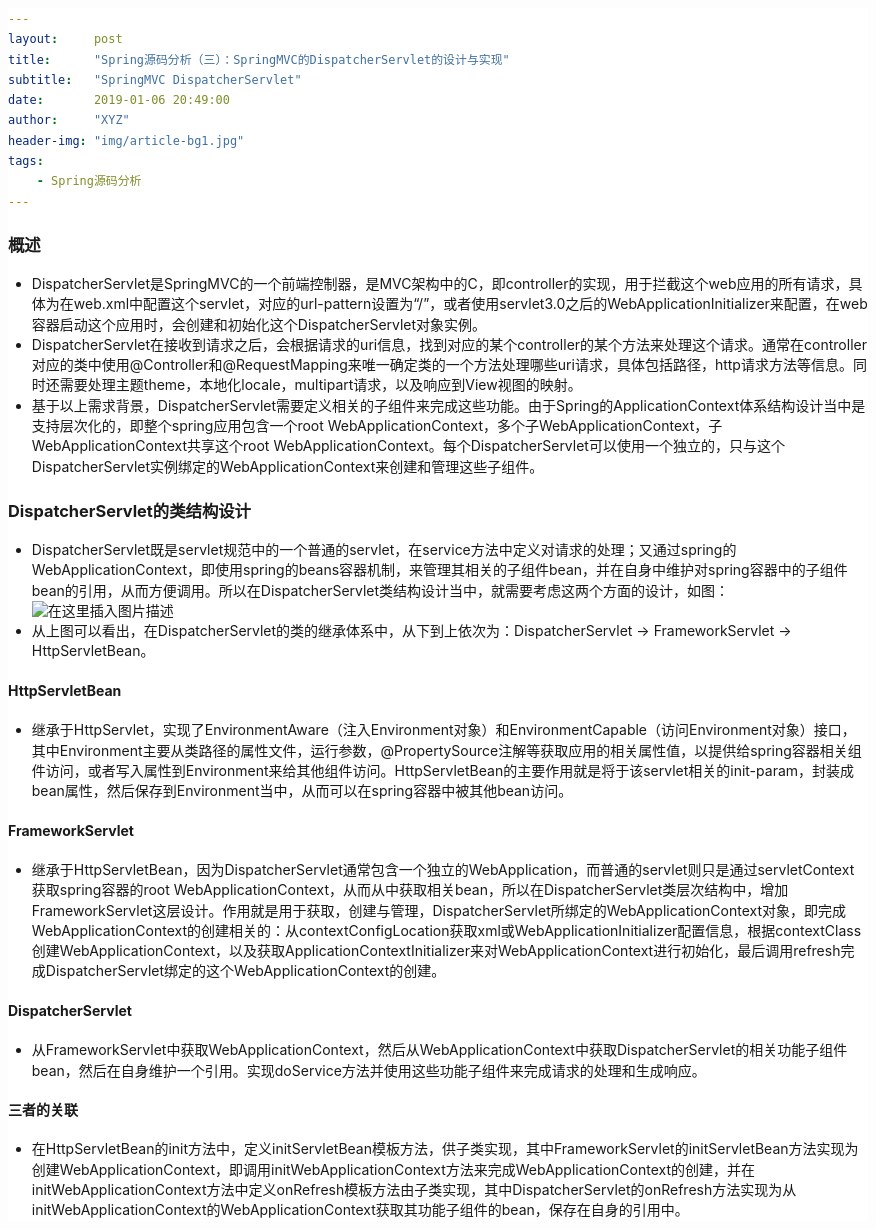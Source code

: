 ```yaml
---
layout:     post
title:      "Spring源码分析（三）：SpringMVC的DispatcherServlet的设计与实现"
subtitle:   "SpringMVC DispatcherServlet"
date:       2019-01-06 20:49:00
author:     "XYZ"
header-img: "img/article-bg1.jpg"
tags:
    - Spring源码分析
---
```


### 概述
* DispatcherServlet是SpringMVC的一个前端控制器，是MVC架构中的C，即controller的实现，用于拦截这个web应用的所有请求，具体为在web.xml中配置这个servlet，对应的url-pattern设置为“/”，或者使用servlet3.0之后的WebApplicationInitializer来配置，在web容器启动这个应用时，会创建和初始化这个DispatcherServlet对象实例。
* DispatcherServlet在接收到请求之后，会根据请求的uri信息，找到对应的某个controller的某个方法来处理这个请求。通常在controller对应的类中使用@Controller和@RequestMapping来唯一确定类的一个方法处理哪些uri请求，具体包括路径，http请求方法等信息。同时还需要处理主题theme，本地化locale，multipart请求，以及响应到View视图的映射。
* 基于以上需求背景，DispatcherServlet需要定义相关的子组件来完成这些功能。由于Spring的ApplicationContext体系结构设计当中是支持层次化的，即整个spring应用包含一个root WebApplicationContext，多个子WebApplicationContext，子WebApplicationContext共享这个root WebApplicationContext。每个DispatcherServlet可以使用一个独立的，只与这个DispatcherServlet实例绑定的WebApplicationContext来创建和管理这些子组件。

### DispatcherServlet的类结构设计
* DispatcherServlet既是servlet规范中的一个普通的servlet，在service方法中定义对请求的处理；又通过spring的WebApplicationContext，即使用spring的beans容器机制，来管理其相关的子组件bean，并在自身中维护对spring容器中的子组件bean的引用，从而方便调用。所以在DispatcherServlet类结构设计当中，就需要考虑这两个方面的设计，如图：
![在这里插入图片描述](https://img-blog.csdnimg.cn/20190119171940993.png?x-oss-process=image/watermark,type_ZmFuZ3poZW5naGVpdGk,shadow_10,text_aHR0cHM6Ly9ibG9nLmNzZG4ubmV0L3UwMTAwMTM1NzM=,size_16,color_FFFFFF,t_70)
* 从上图可以看出，在DispatcherServlet的类的继承体系中，从下到上依次为：DispatcherServlet -> FrameworkServlet -> HttpServletBean。
#### HttpServletBean
* 继承于HttpServlet，实现了EnvironmentAware（注入Environment对象）和EnvironmentCapable（访问Environment对象）接口，其中Environment主要从类路径的属性文件，运行参数，@PropertySource注解等获取应用的相关属性值，以提供给spring容器相关组件访问，或者写入属性到Environment来给其他组件访问。HttpServletBean的主要作用就是将于该servlet相关的init-param，封装成bean属性，然后保存到Environment当中，从而可以在spring容器中被其他bean访问。
#### FrameworkServlet
* 继承于HttpServletBean，因为DispatcherServlet通常包含一个独立的WebApplication，而普通的servlet则只是通过servletContext获取spring容器的root WebApplicationContext，从而从中获取相关bean，所以在DispatcherServlet类层次结构中，增加FrameworkServlet这层设计。作用就是用于获取，创建与管理，DispatcherServlet所绑定的WebApplicationContext对象，即完成WebApplicationContext的创建相关的：从contextConfigLocation获取xml或WebApplicationInitializer配置信息，根据contextClass创建WebApplicationContext，以及获取ApplicationContextInitializer来对WebApplicationContext进行初始化，最后调用refresh完成DispatcherServlet绑定的这个WebApplicationContext的创建。
#### DispatcherServlet
* 从FrameworkServlet中获取WebApplicationContext，然后从WebApplicationContext中获取DispatcherServlet的相关功能子组件bean，然后在自身维护一个引用。实现doService方法并使用这些功能子组件来完成请求的处理和生成响应。
#### 三者的关联
* 在HttpServletBean的init方法中，定义initServletBean模板方法，供子类实现，其中FrameworkServlet的initServletBean方法实现为创建WebApplicationContext，即调用initWebApplicationContext方法来完成WebApplicationContext的创建，并在initWebApplicationContext方法中定义onRefresh模板方法由子类实现，其中DispatcherServlet的onRefresh方法实现为从initWebApplicationContext的WebApplicationContext获取其功能子组件的bean，保存在自身的引用中。
